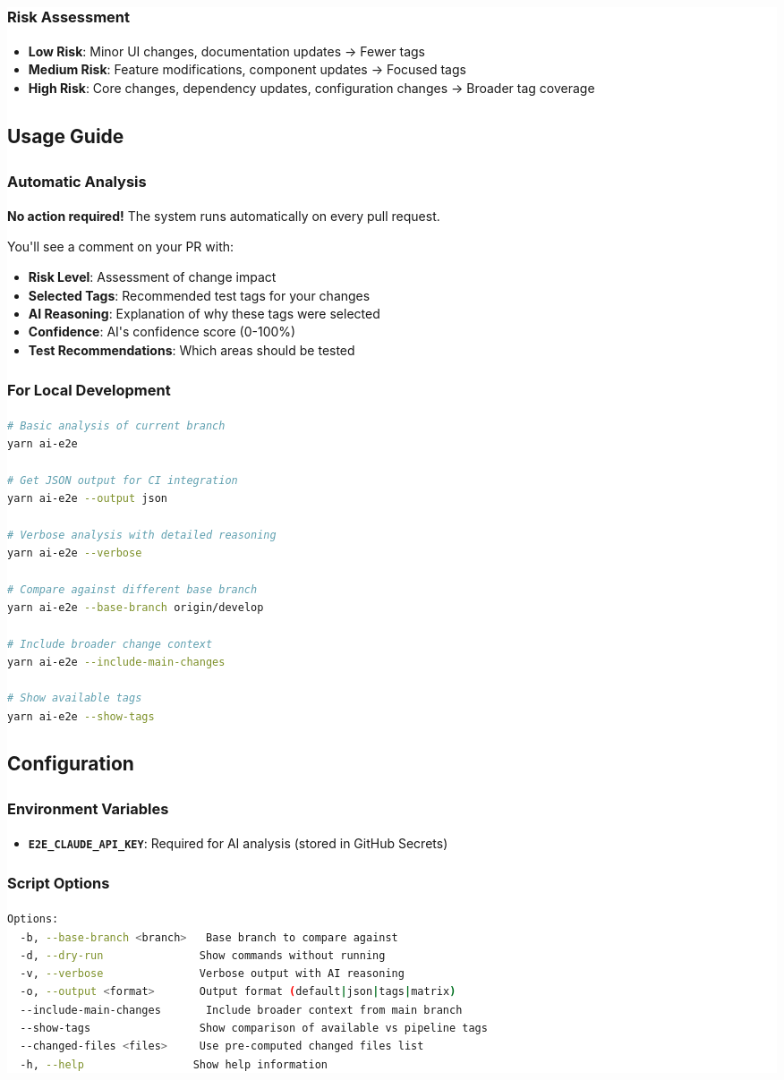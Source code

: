 ### Risk Assessment

- **Low Risk**: Minor UI changes, documentation updates → Fewer tags
- **Medium Risk**: Feature modifications, component updates → Focused tags
- **High Risk**: Core changes, dependency updates, configuration changes → Broader tag coverage

## Usage Guide

### Automatic Analysis

**No action required!** The system runs automatically on every pull request.

You'll see a comment on your PR with:

- **Risk Level**: Assessment of change impact
- **Selected Tags**: Recommended test tags for your changes
- **AI Reasoning**: Explanation of why these tags were selected
- **Confidence**: AI's confidence score (0-100%)
- **Test Recommendations**: Which areas should be tested

### For Local Development

```bash
# Basic analysis of current branch
yarn ai-e2e

# Get JSON output for CI integration
yarn ai-e2e --output json

# Verbose analysis with detailed reasoning
yarn ai-e2e --verbose

# Compare against different base branch
yarn ai-e2e --base-branch origin/develop

# Include broader change context
yarn ai-e2e --include-main-changes

# Show available tags
yarn ai-e2e --show-tags
```

## Configuration

### Environment Variables

- **`E2E_CLAUDE_API_KEY`**: Required for AI analysis (stored in GitHub Secrets)

### Script Options

```bash
Options:
  -b, --base-branch <branch>   Base branch to compare against
  -d, --dry-run               Show commands without running
  -v, --verbose               Verbose output with AI reasoning
  -o, --output <format>       Output format (default|json|tags|matrix)
  --include-main-changes       Include broader context from main branch
  --show-tags                 Show comparison of available vs pipeline tags
  --changed-files <files>     Use pre-computed changed files list
  -h, --help                 Show help information
```
